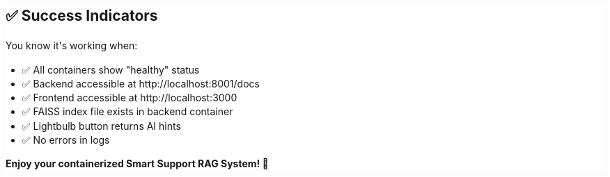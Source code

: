 
## ✅ Success Indicators

You know it's working when:
- ✅ All containers show "healthy" status
- ✅ Backend accessible at http://localhost:8001/docs
- ✅ Frontend accessible at http://localhost:3000
- ✅ FAISS index file exists in backend container
- ✅ Lightbulb button returns AI hints
- ✅ No errors in logs

**Enjoy your containerized Smart Support RAG System! 🎉**
